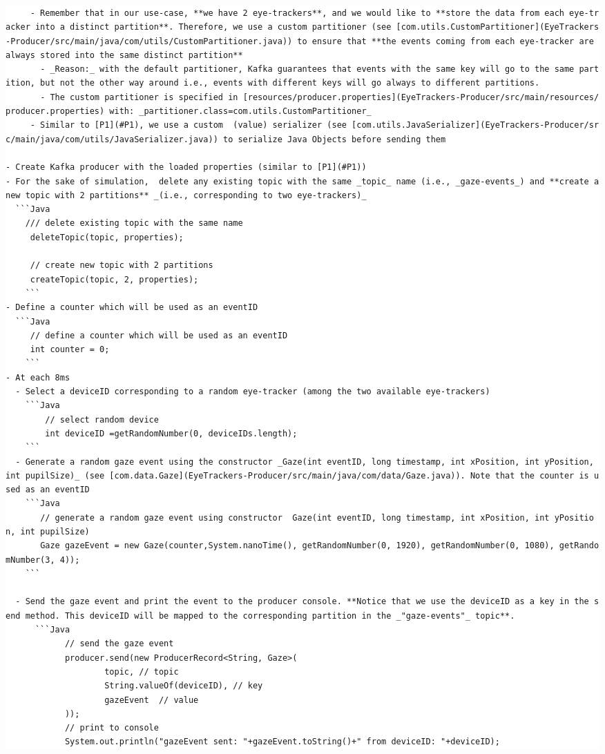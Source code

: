          - Remember that in our use-case, **we have 2 eye-trackers**, and we would like to **store the data from each eye-tracker into a distinct partition**. Therefore, we use a custom partitioner (see [com.utils.CustomPartitioner](EyeTrackers-Producer/src/main/java/com/utils/CustomPartitioner.java)) to ensure that **the events coming from each eye-tracker are always stored into the same distinct partition** 
           - _Reason:_ with the default partitioner, Kafka guarantees that events with the same key will go to the same partition, but not the other way around i.e., events with different keys will go always to different partitions. 
           - The custom partitioner is specified in [resources/producer.properties](EyeTrackers-Producer/src/main/resources/producer.properties) with: _partitioner.class=com.utils.CustomPartitioner_
         - Similar to [P1](#P1), we use a custom  (value) serializer (see [com.utils.JavaSerializer](EyeTrackers-Producer/src/main/java/com/utils/JavaSerializer.java)) to serialize Java Objects before sending them 
  
    - Create Kafka producer with the loaded properties (similar to [P1](#P1))
    - For the sake of simulation,  delete any existing topic with the same _topic_ name (i.e., _gaze-events_) and **create a new topic with 2 partitions** _(i.e., corresponding to two eye-trackers)_
      ```Java
        /// delete existing topic with the same name
         deleteTopic(topic, properties);

         // create new topic with 2 partitions
         createTopic(topic, 2, properties);
        ```
    - Define a counter which will be used as an eventID
      ```Java
         // define a counter which will be used as an eventID
         int counter = 0;
        ```        
    - At each 8ms
      - Select a deviceID corresponding to a random eye-tracker (among the two available eye-trackers)
        ```Java
            // select random device
            int deviceID =getRandomNumber(0, deviceIDs.length);
        ```
      - Generate a random gaze event using the constructor _Gaze(int eventID, long timestamp, int xPosition, int yPosition, int pupilSize)_ (see [com.data.Gaze](EyeTrackers-Producer/src/main/java/com/data/Gaze.java)). Note that the counter is used as an eventID
        ```Java
           // generate a random gaze event using constructor  Gaze(int eventID, long timestamp, int xPosition, int yPosition, int pupilSize)
           Gaze gazeEvent = new Gaze(counter,System.nanoTime(), getRandomNumber(0, 1920), getRandomNumber(0, 1080), getRandomNumber(3, 4));         
        ``` 
          
      - Send the gaze event and print the event to the producer console. **Notice that we use the deviceID as a key in the send method. This deviceID will be mapped to the corresponding partition in the _"gaze-events"_ topic**. 
          ```Java
                // send the gaze event
                producer.send(new ProducerRecord<String, Gaze>(
                        topic, // topic
                        String.valueOf(deviceID), // key
                        gazeEvent  // value
                ));   
                // print to console
                System.out.println("gazeEvent sent: "+gazeEvent.toString()+" from deviceID: "+deviceID);
                          